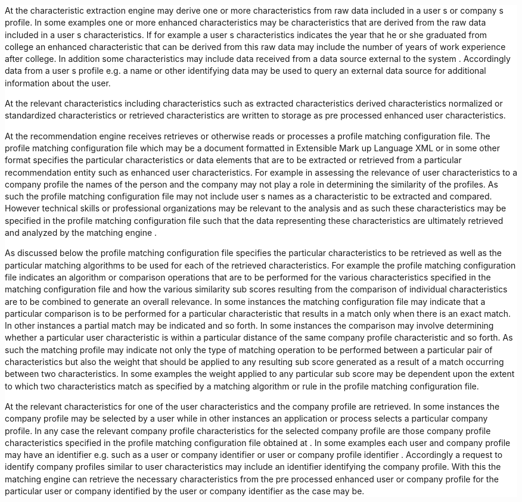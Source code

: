 At the characteristic extraction engine may derive one or more characteristics from raw data included in a user s or company s profile. In some examples one or more enhanced characteristics may be characteristics that are derived from the raw data included in a user s characteristics. If for example a user s characteristics indicates the year that he or she graduated from college an enhanced characteristic that can be derived from this raw data may include the number of years of work experience after college. In addition some characteristics may include data received from a data source external to the system . Accordingly data from a user s profile e.g. a name or other identifying data may be used to query an external data source for additional information about the user.

At the relevant characteristics including characteristics such as extracted characteristics derived characteristics normalized or standardized characteristics or retrieved characteristics are written to storage as pre processed enhanced user characteristics.

At the recommendation engine receives retrieves or otherwise reads or processes a profile matching configuration file. The profile matching configuration file which may be a document formatted in Extensible Mark up Language XML or in some other format specifies the particular characteristics or data elements that are to be extracted or retrieved from a particular recommendation entity such as enhanced user characteristics. For example in assessing the relevance of user characteristics to a company profile the names of the person and the company may not play a role in determining the similarity of the profiles. As such the profile matching configuration file may not include user s names as a characteristic to be extracted and compared. However technical skills or professional organizations may be relevant to the analysis and as such these characteristics may be specified in the profile matching configuration file such that the data representing these characteristics are ultimately retrieved and analyzed by the matching engine .

As discussed below the profile matching configuration file specifies the particular characteristics to be retrieved as well as the particular matching algorithms to be used for each of the retrieved characteristics. For example the profile matching configuration file indicates an algorithm or comparison operations that are to be performed for the various characteristics specified in the matching configuration file and how the various similarity sub scores resulting from the comparison of individual characteristics are to be combined to generate an overall relevance. In some instances the matching configuration file may indicate that a particular comparison is to be performed for a particular characteristic that results in a match only when there is an exact match. In other instances a partial match may be indicated and so forth. In some instances the comparison may involve determining whether a particular user characteristic is within a particular distance of the same company profile characteristic and so forth. As such the matching profile may indicate not only the type of matching operation to be performed between a particular pair of characteristics but also the weight that should be applied to any resulting sub score generated as a result of a match occurring between two characteristics. In some examples the weight applied to any particular sub score may be dependent upon the extent to which two characteristics match as specified by a matching algorithm or rule in the profile matching configuration file.

At the relevant characteristics for one of the user characteristics and the company profile are retrieved. In some instances the company profile may be selected by a user while in other instances an application or process selects a particular company profile. In any case the relevant company profile characteristics for the selected company profile are those company profile characteristics specified in the profile matching configuration file obtained at . In some examples each user and company profile may have an identifier e.g. such as a user or company identifier or user or company profile identifier . Accordingly a request to identify company profiles similar to user characteristics may include an identifier identifying the company profile. With this the matching engine can retrieve the necessary characteristics from the pre processed enhanced user or company profile for the particular user or company identified by the user or company identifier as the case may be.
